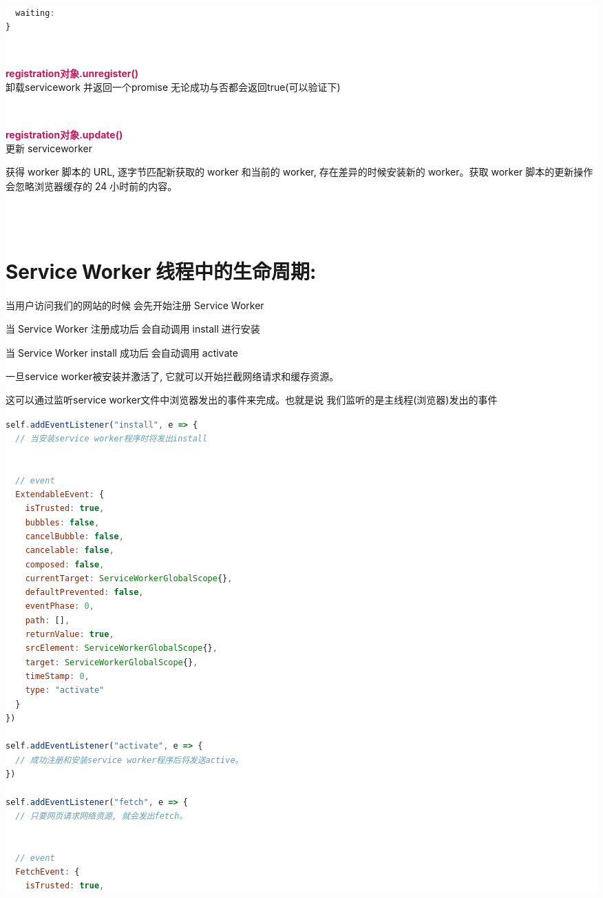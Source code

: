 ```js
  waiting:
}
```

<br>

**<font color="#C2185B">registration对象.unregister()</font>**  
卸载servicework 并返回一个promise 无论成功与否都会返回true(可以验证下)

<br>

**<font color="#C2185B">registration对象.update()</font>**  
更新 serviceworker 

获得 worker 脚本的 URL, 逐字节匹配新获取的 worker 和当前的 worker, 存在差异的时候安装新的 worker。获取 worker 脚本的更新操作会忽略浏览器缓存的 24 小时前的内容。


<br><br>

# Service Worker 线程中的生命周期:

当用户访问我们的网站的时候 会先开始注册 Service Worker 

当 Service Worker 注册成功后 会自动调用 install 进行安装

当 Service Worker install 成功后 会自动调用 activate

一旦service worker被安装并激活了, 它就可以开始拦截网络请求和缓存资源。

这可以通过监听service worker文件中浏览器发出的事件来完成。也就是说 我们监听的是主线程(浏览器)发出的事件


```js
self.addEventListener("install", e => {
  // 当安装service worker程序时将发出install


  // event
  ExtendableEvent: {
    isTrusted: true,
    bubbles: false,
    cancelBubble: false,
    cancelable: false,
    composed: false,
    currentTarget: ServiceWorkerGlobalScope{},
    defaultPrevented: false,
    eventPhase: 0,
    path: [],
    returnValue: true,
    srcElement: ServiceWorkerGlobalScope{},
    target: ServiceWorkerGlobalScope{},
    timeStamp: 0,
    type: "activate"
  }
})

self.addEventListener("activate", e => {
  // 成功注册和安装service worker程序后将发送active。
})

self.addEventListener("fetch", e => {
  // 只要网页请求网络资源, 就会发出fetch。


  // event
  FetchEvent: {
    isTrusted: true,
```